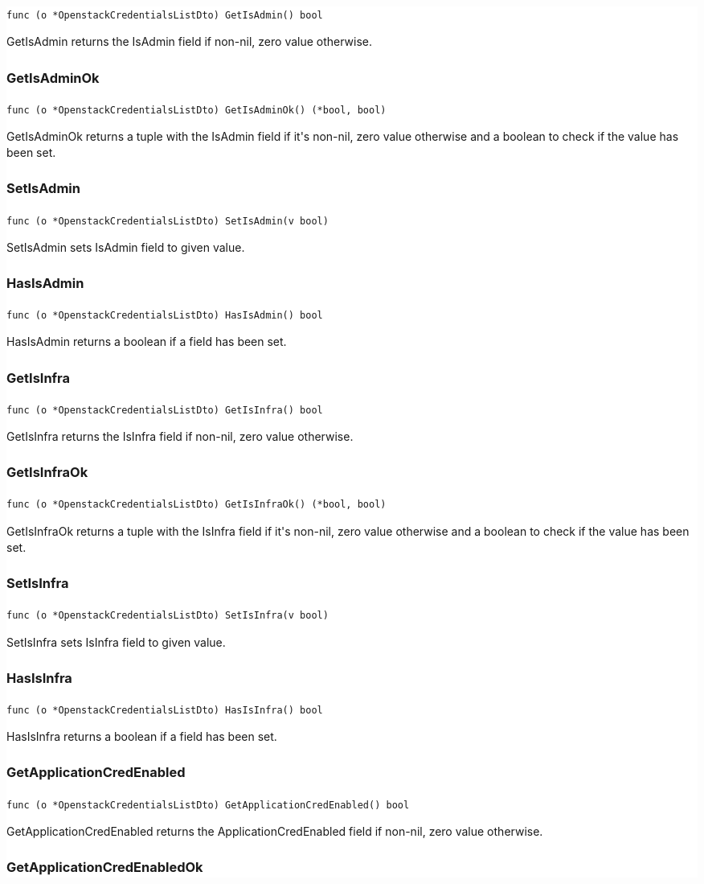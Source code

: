 `func (o *OpenstackCredentialsListDto) GetIsAdmin() bool`

GetIsAdmin returns the IsAdmin field if non-nil, zero value otherwise.

### GetIsAdminOk

`func (o *OpenstackCredentialsListDto) GetIsAdminOk() (*bool, bool)`

GetIsAdminOk returns a tuple with the IsAdmin field if it's non-nil, zero value otherwise
and a boolean to check if the value has been set.

### SetIsAdmin

`func (o *OpenstackCredentialsListDto) SetIsAdmin(v bool)`

SetIsAdmin sets IsAdmin field to given value.

### HasIsAdmin

`func (o *OpenstackCredentialsListDto) HasIsAdmin() bool`

HasIsAdmin returns a boolean if a field has been set.

### GetIsInfra

`func (o *OpenstackCredentialsListDto) GetIsInfra() bool`

GetIsInfra returns the IsInfra field if non-nil, zero value otherwise.

### GetIsInfraOk

`func (o *OpenstackCredentialsListDto) GetIsInfraOk() (*bool, bool)`

GetIsInfraOk returns a tuple with the IsInfra field if it's non-nil, zero value otherwise
and a boolean to check if the value has been set.

### SetIsInfra

`func (o *OpenstackCredentialsListDto) SetIsInfra(v bool)`

SetIsInfra sets IsInfra field to given value.

### HasIsInfra

`func (o *OpenstackCredentialsListDto) HasIsInfra() bool`

HasIsInfra returns a boolean if a field has been set.

### GetApplicationCredEnabled

`func (o *OpenstackCredentialsListDto) GetApplicationCredEnabled() bool`

GetApplicationCredEnabled returns the ApplicationCredEnabled field if non-nil, zero value otherwise.

### GetApplicationCredEnabledOk
